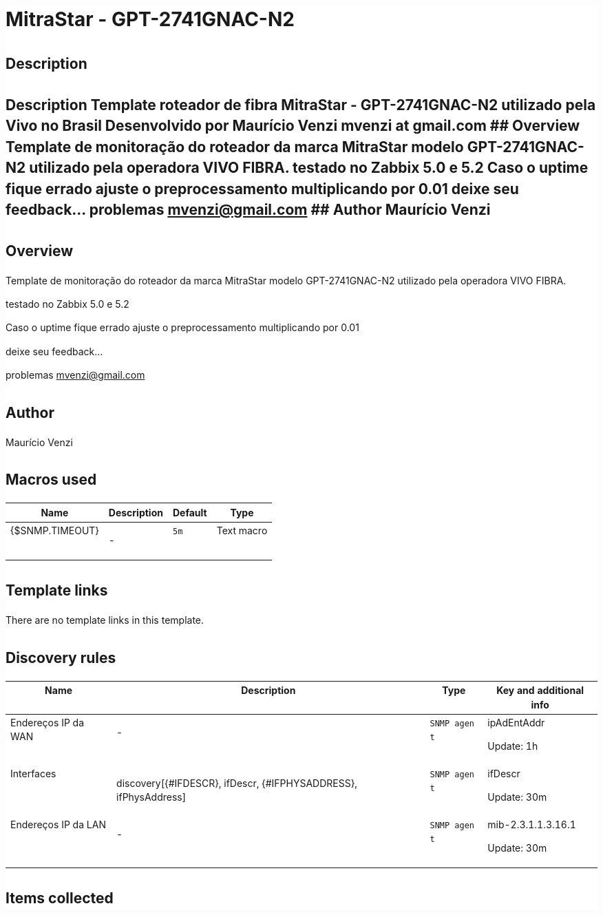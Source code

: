 # MitraStar - GPT-2741GNAC-N2

## Description

## Description Template roteador de fibra MitraStar - GPT-2741GNAC-N2 utilizado pela Vivo no Brasil Desenvolvido por Maurício Venzi mvenzi at gmail.com ## Overview Template de monitoração do roteador da marca MitraStar modelo GPT-2741GNAC-N2 utilizado pela operadora VIVO FIBRA. testado no Zabbix 5.0 e 5.2 Caso o uptime fique errado ajuste o preprocessamento multiplicando por 0.01 deixe seu feedback... problemas mvenzi@gmail.com ## Author Maurício Venzi 

## Overview

Template de monitoração do roteador da marca MitraStar modelo GPT-2741GNAC-N2 utilizado pela operadora VIVO FIBRA.


 testado no Zabbix 5.0 e 5.2


Caso o uptime fique errado ajuste o preprocessamento multiplicando por 0.01


deixe seu feedback...


problemas mvenzi@gmail.com



## Author

Maurício Venzi

## Macros used

|Name|Description|Default|Type|
|----|-----------|-------|----|
|{$SNMP.TIMEOUT}|<p>-</p>|`5m`|Text macro|
## Template links

There are no template links in this template.

## Discovery rules

|Name|Description|Type|Key and additional info|
|----|-----------|----|----|
|Endereços IP da WAN|<p>-</p>|`SNMP agent`|ipAdEntAddr<p>Update: 1h</p>|
|Interfaces|<p>discovery[{#IFDESCR}, ifDescr, {#IFPHYSADDRESS}, ifPhysAddress]</p>|`SNMP agent`|ifDescr<p>Update: 30m</p>|
|Endereços IP da LAN|<p>-</p>|`SNMP agent`|mib-2.3.1.1.3.16.1<p>Update: 30m</p>|
## Items collected
